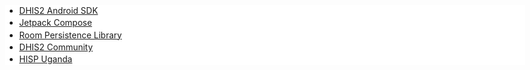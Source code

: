 - [DHIS2 Android SDK](https://github.com/dhis2/dhis2-android-sdk)
- [Jetpack Compose](https://developer.android.com/jetpack/compose)
- [Room Persistence Library](https://developer.android.com/jetpack/androidx/releases/room)
- [DHIS2 Community](https://community.dhis2.org/)
- [HISP Uganda](https://hispuganda.org)
